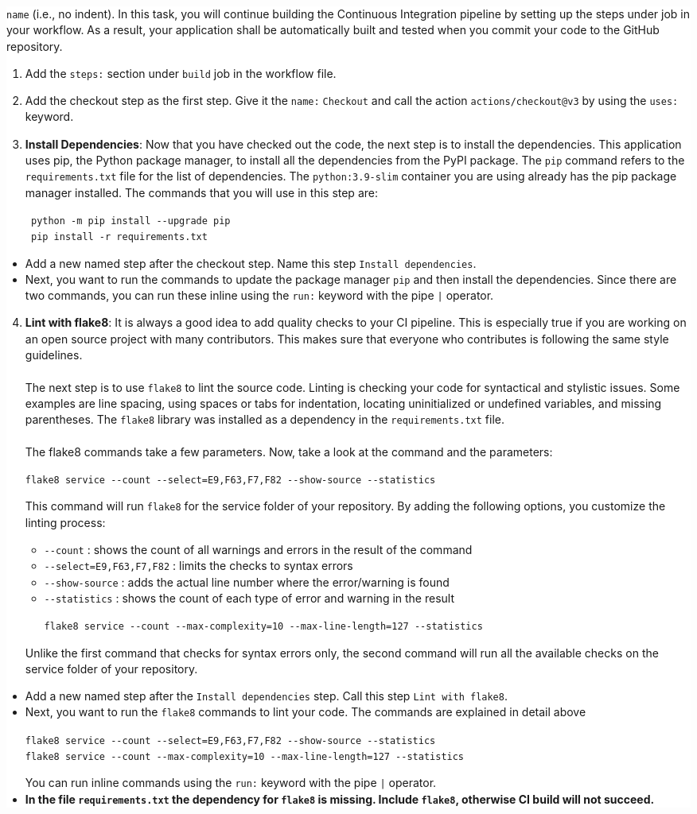    ```name``` (i.e., no indent).
In this task, you will continue building the Continuous Integration pipeline by setting up the 
steps under job in your workflow. As a result, your application shall be automatically built 
and tested when you commit your code to the GitHub repository.
1. Add the ```steps:``` section under ```build``` job in the workflow file.
2. Add the checkout step as the first step. Give it the ```name:``` ```Checkout``` and call the 
action ```actions/checkout@v3``` by using the ```uses:``` keyword.
3. **Install Dependencies**: Now that you have checked out the code, the next step is to install 
the dependencies. This application uses pip, the Python package manager, to install all the 
dependencies from the PyPI package. The ```pip``` command refers to the ```requirements.txt``` file for the 
list of dependencies. The ```python:3.9-slim``` container you are using already has the pip package 
manager installed. The commands that you will use in this step are:
    
   ```
    python -m pip install --upgrade pip
    pip install -r requirements.txt
    ```
  * Add a new named step after the checkout step. Name this step ```Install dependencies```.
  * Next, you want to run the commands to update the package manager ```pip``` and then install the 
dependencies. Since there are two commands, you can run these inline using the ```run:``` 
keyword with the pipe ```|``` operator.
4. **Lint with flake8**: It is always a good idea to add quality checks to your CI pipeline. 
This is especially true if you are working on an open source project with many contributors. 
This makes sure that everyone who contributes is following the same style guidelines.
<br/><br/>
    The next step is to use ```flake8``` to lint the source code. Linting is checking your code for 
syntactical and stylistic issues. Some examples are line spacing, using spaces or tabs for 
indentation, locating uninitialized or undefined variables, and missing parentheses. The ```flake8``` 
library was installed as a dependency in the ```requirements.txt``` file.
<br/><br/>
The flake8 commands take a few parameters. Now, take a look at the command and the parameters:

    ```angular2html
    flake8 service --count --select=E9,F63,F7,F82 --show-source --statistics
    ```
    This command will run ```flake8``` for the service folder of your repository. By adding the following 
    options, you customize the linting process:
    * ```--count``` : shows the count of all warnings and errors in the result of the command
    * ```--select=E9,F63,F7,F82``` : limits the checks to syntax errors
    * ```--show-source``` : adds the actual line number where the error/warning is found
    * ```--statistics``` : shows the count of each type of error and warning in the result
      ```angular2html
      flake8 service --count --max-complexity=10 --max-line-length=127 --statistics
      ``` 
    Unlike the first command that checks for syntax errors only, the second command will run all 
    the available checks on the service folder of your repository.
  * Add a new named step after the ```Install dependencies``` step. Call this step ```Lint with flake8```.
  * Next, you want to run the ```flake8``` commands to lint your code. The commands are explained in 
    detail above
    ```angular2html
    flake8 service --count --select=E9,F63,F7,F82 --show-source --statistics
    flake8 service --count --max-complexity=10 --max-line-length=127 --statistics
    ```
    You can run inline commands using the ```run:``` keyword with the pipe ```|``` operator.
  * **In the file ```requirements.txt``` the dependency for ```flake8``` is missing. Include ```flake8```, otherwise CI build will not succeed.**
